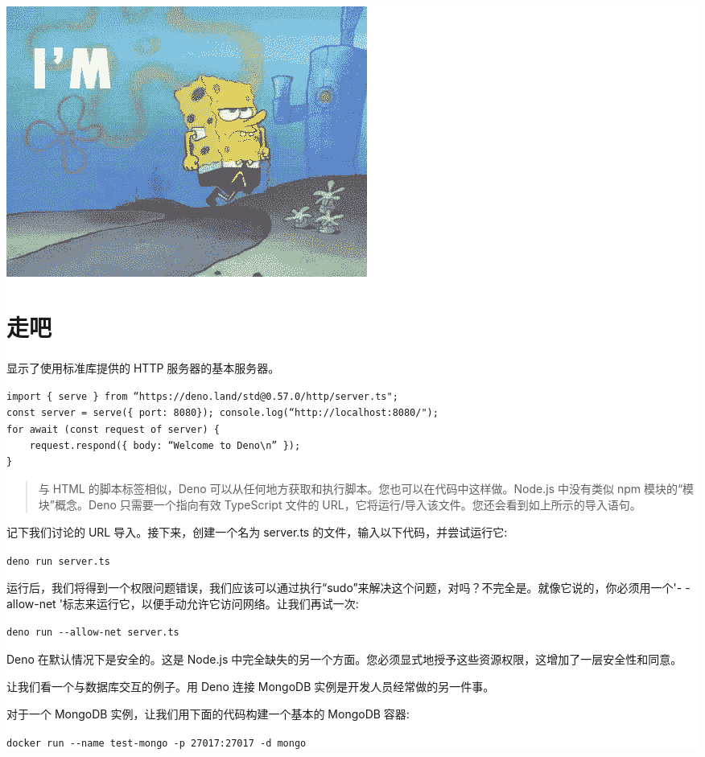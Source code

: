 ![](img/f779caea95b6ddac0e3c133fcf80c970.png)

# **走吧**

显示了使用标准库提供的 HTTP 服务器的基本服务器。

```
import { serve } from “https://deno.land/std@0.57.0/http/server.ts";
const server = serve({ port: 8080}); console.log(“http://localhost:8080/"); 
for await (const request of server) { 
    request.respond({ body: “Welcome to Deno\n” });
}
```

> 与 HTML 的脚本标签相似，Deno 可以从任何地方获取和执行脚本。您也可以在代码中这样做。Node.js 中没有类似 npm 模块的“模块”概念。Deno 只需要一个指向有效 TypeScript 文件的 URL，它将运行/导入该文件。您还会看到如上所示的导入语句。

记下我们讨论的 URL 导入。接下来，创建一个名为 server.ts 的文件，输入以下代码，并尝试运行它:

```
deno run server.ts
```

运行后，我们将得到一个权限问题错误，我们应该可以通过执行“sudo”来解决这个问题，对吗？不完全是。就像它说的，你必须用一个'- -allow-net '标志来运行它，以便手动允许它访问网络。让我们再试一次:

```
deno run --allow-net server.ts
```

Deno 在默认情况下是安全的。这是 Node.js 中完全缺失的另一个方面。您必须显式地授予这些资源权限，这增加了一层安全性和同意。

让我们看一个与数据库交互的例子。用 Deno 连接 MongoDB 实例是开发人员经常做的另一件事。

对于一个 MongoDB 实例，让我们用下面的代码构建一个基本的 MongoDB 容器:

```
docker run --name test-mongo -p 27017:27017 -d mongo
```
